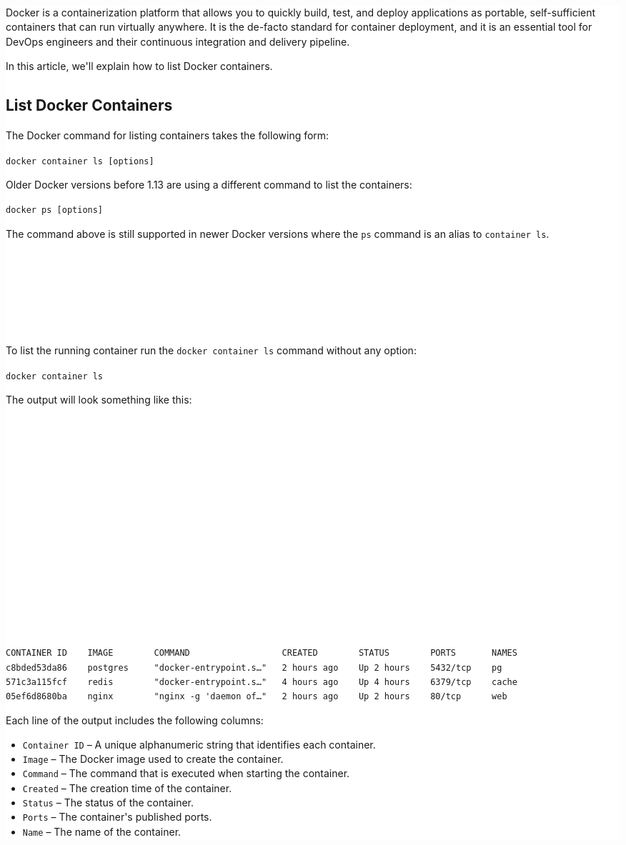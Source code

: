 <div class="markdown">

Docker is a containerization platform that allows you to quickly build, test, and deploy applications as portable, self-sufficient containers that can run virtually anywhere. It is the de-facto standard for container deployment, and it is an essential tool for DevOps engineers and their continuous integration and delivery pipeline.

In this article, we'll explain how to list Docker containers.<span id="ezoic-pub-ad-placeholder-158" class="ezoic-adpicker-ad"></span>

## List Docker Containers

The Docker command for listing containers takes the following form:<span id="ezoic-pub-ad-placeholder-138" class="ezoic-adpicker-ad"></span>

    docker container ls [options]

Older Docker versions before 1.13 are using a different command to list the containers:

    docker ps [options]

The command above is still supported in newer Docker versions where the `ps` command is an alias to `container ls`.<span id="ezoic-pub-ad-placeholder-139" class="ezoic-adpicker-ad"></span><span style="display:block !important;float:none;margin-bottom:24px !important;margin-left:0px !important;margin-right:0px !important;margin-top:24px !important;min-height:90px;min-width:728px;text-align:center !important;" class="ezoic-ad box-3 adtester-container adtester-container-139" data-ez-name="linuxize_com-box-3"><span id="div-gpt-ad-linuxize_com-box-3-0" ezaw="728" ezah="90" style="position:relative;z-index:0;display:inline-block;min-height:90px;min-width:728px;" class="ezoic-ad"><script data-cfasync="false" type="text/javascript" style="display:none;">eval(ez_write_tag([[728,90],'linuxize_com-box-3','ezslot_9',139,'0','0']));</script></span></span>

To list the running container run the `docker container ls` command without any option:<span id="ezoic-pub-ad-placeholder-156" class="ezoic-adpicker-ad"></span>

    docker container ls

<span id="ezoic-pub-ad-placeholder-159" class="ezoic-adpicker-ad"></span>The output will look something like this:<span id="ezoic-pub-ad-placeholder-140" class="ezoic-adpicker-ad"></span><span style="display:block !important;float:none;margin-bottom:24px !important;margin-left:0px !important;margin-right:0px !important;margin-top:24px !important;min-height:280px;min-width:336px;text-align:center !important;" class="ezoic-ad medrectangle-3 adtester-container adtester-container-140" data-ez-name="linuxize_com-medrectangle-3"><span id="div-gpt-ad-linuxize_com-medrectangle-3-0" ezaw="336" ezah="280" style="position:relative;z-index:0;display:inline-block;min-height:280px;min-width:336px;" class="ezoic-ad"><script data-cfasync="false" type="text/javascript" style="display:none;">eval(ez_write_tag([[336,280],'linuxize_com-medrectangle-3','ezslot_8',140,'0','0']));</script></span></span>

    CONTAINER ID    IMAGE        COMMAND                  CREATED        STATUS        PORTS       NAMES
    c8bded53da86    postgres     "docker-entrypoint.s…"   2 hours ago    Up 2 hours    5432/tcp    pg
    571c3a115fcf    redis        "docker-entrypoint.s…"   4 hours ago    Up 4 hours    6379/tcp    cache
    05ef6d8680ba    nginx        "nginx -g 'daemon of…"   2 hours ago    Up 2 hours    80/tcp      web

Each line of the output includes the following columns:

*   `Container ID` – A unique alphanumeric string that identifies each container.
*   `Image` – The Docker image used to create the container.
*   `Command` – The command that is executed when starting the container.
*   `Created` – The creation time of the container.
*   `Status` – The status of the container.
*   `Ports` – The container's published ports.
*   `Name` – The name of the container.
